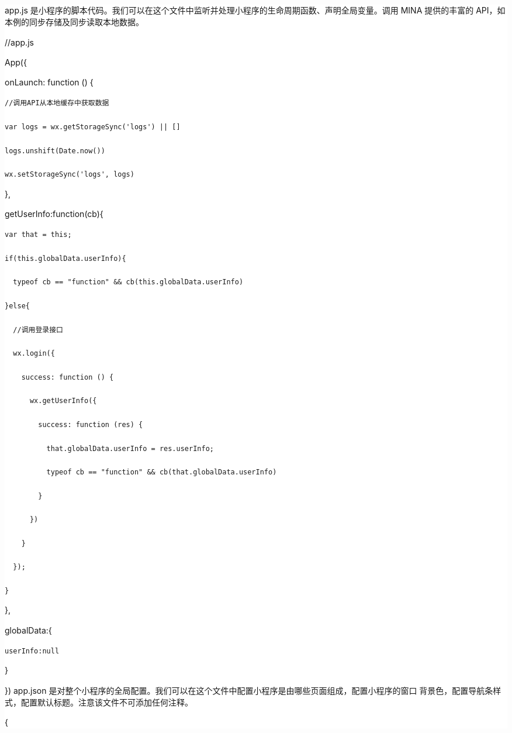 app.js 是小程序的脚本代码。我们可以在这个文件中监听并处理小程序的生命周期函数、声明全局变量。调用 MINA 提供的丰富的 API，如本例的同步存储及同步读取本地数据。


//app.js

App({

  onLaunch: function () {

    //调用API从本地缓存中获取数据

    var logs = wx.getStorageSync('logs') || []

    logs.unshift(Date.now())

    wx.setStorageSync('logs', logs)

  },

  getUserInfo:function(cb){

    var that = this;

    if(this.globalData.userInfo){

      typeof cb == "function" && cb(this.globalData.userInfo)

    }else{

      //调用登录接口

      wx.login({

        success: function () {

          wx.getUserInfo({

            success: function (res) {

              that.globalData.userInfo = res.userInfo;

              typeof cb == "function" && cb(that.globalData.userInfo)

            }

          })

        }

      });

    }

  },

  globalData:{

    userInfo:null

  }

})
app.json 是对整个小程序的全局配置。我们可以在这个文件中配置小程序是由哪些页面组成，配置小程序的窗口  背景色，配置导航条样式，配置默认标题。注意该文件不可添加任何注释。

{
